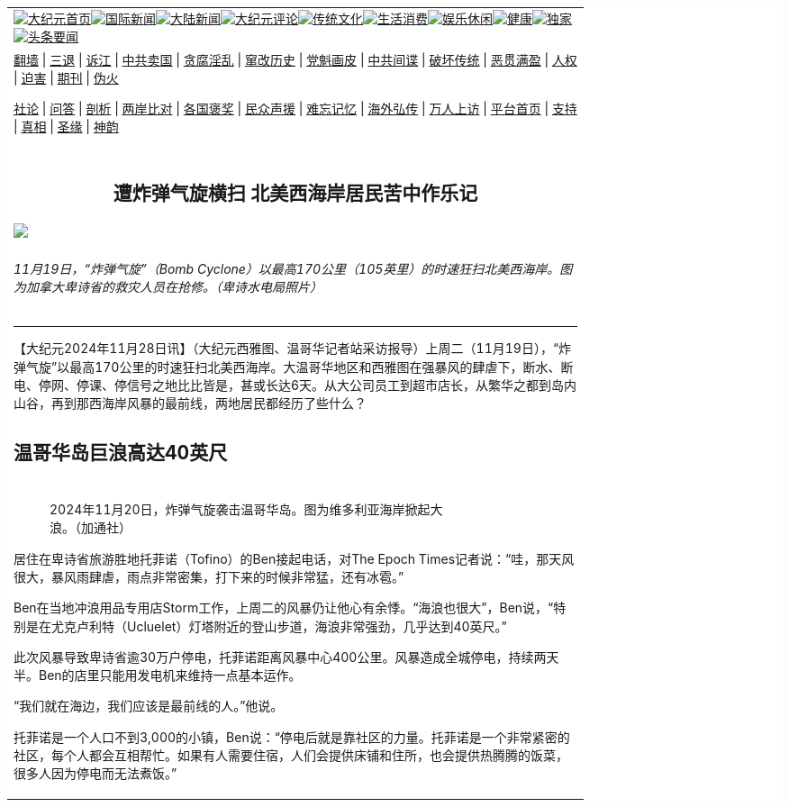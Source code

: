 <a name="1" id="1" target="_blank"></a><span id="1"></span>
<table align=center border="0"><tr><td colspan="2" VALIGN=TOP><a href="https://github.com/1992513/djy/blob/master/gb/nf1351518.md#1"><img src="https://raw.githubusercontent.com/1992513/www/master/t/djy/1.jpg" title="大纪元首页" alt="大纪元首页"></a><a href="https://github.com/1992513/djy/blob/master/gb/n24hr.md#1"><img src="https://raw.githubusercontent.com/1992513/www/master/t/djy/3.jpg" title="国际新闻" alt="国际新闻"></a><a href="https://github.com/1992513/djy/blob/master/gb/nsc413.md#1"><img src="https://raw.githubusercontent.com/1992513/www/master/t/djy/4.jpg" title="大陆新闻" alt="大陆新闻"></a><a href="https://github.com/1992513/djy/blob/master/gb/news392.md#1"><img src="https://raw.githubusercontent.com/1992513/www/master/t/djy/5.jpg" title="大纪元评论" alt="大纪元评论"></a><a href="https://github.com/1992513/djy/blob/master/gb/news2007.md#1"><img src="https://raw.githubusercontent.com/1992513/www/master/t/djy/6.jpg" title="传统文化" alt="传统文化"></a><a href="https://github.com/1992513/djy/blob/master/gb/news2008.md#1"><img src="https://raw.githubusercontent.com/1992513/www/master/t/djy/7.jpg" title="生活消费" alt="生活消费"></a><a href="https://github.com/1992513/djy/blob/master/gb/ncyule.md#1"><img src="https://raw.githubusercontent.com/1992513/www/master/t/djy/8.jpg" title="娱乐休闲" alt="娱乐休闲"></a><a href="https://github.com/1992513/djy/blob/master/gb/nsc1002.md#1"><img src="https://raw.githubusercontent.com/1992513/www/master/t/djy/9.jpg" title="健康" alt="健康"></a><a href="https://github.com/1992513/djy/blob/master/gb/nf6092.md#1"><img src="https://raw.githubusercontent.com/1992513/www/master/t/djy/10a.jpg" title="独家" alt="独家"></a><a href="https://github.com/1992513/djy/blob/master/gb/nf4514.md#1"><img src="https://raw.githubusercontent.com/1992513/www/master/t/djy/12a.jpg" title="头条要闻" alt="头条要闻"></a></td></tr>
<tr><td colspan="2" VALIGN=TOP><a target="_blank" href="https://github.com/1992513/www/blob/master/README.md?zsrh#1">翻墙</a> | <a target="_blank" href="https://github.com/1992513/djy/blob/master/gb/nf5657.md#1">三退</a> | <a target="_blank" href="https://github.com/1992513/djy/blob/master/gb/nf6124.md#1">诉江</a> | <a target="_blank" href="https://github.com/1992513/djy/blob/master/gb/nf1176117.md#1">中共卖国</a> | <a target="_blank" href="https://github.com/1992513/djy/blob/master/gb/nf5773.md#1">贪腐淫乱</a> | <a target="_blank" href="https://github.com/1992513/djy/blob/master/gb/nf1176115.md#1">窜改历史</a> | <a target="_blank" href="https://github.com/1992513/djy/blob/master/gb/nf1176107.md#1">党魁画皮</a> | <a target="_blank" href="https://github.com/1992513/djy/blob/master/gb/nf1320400.md#1">中共间谍</a> | <a target="_blank" href="https://github.com/1992513/djy/blob/master/gb/nf1176114.md#1">破坏传统</a> | <a target="_blank" href="https://github.com/1992513/ntdtv/blob/master/gb/prog447_1.md#1">恶贯满盈</a> | <a target="_blank" href="https://github.com/1992513/djy/blob/master/gb/ncid278.md#1">人权</a> | <a target="_blank" href="https://github.com/1992513/djy/blob/master/gb/nf1176111.md#1">迫害</a> | <a target="_blank" href="https://gitlab.com/szzdlab/mh-qikan/blob/master/README.md#1">期刊</a> | <a target="_blank" href="https://github.com/1992513/djy/blob/master/gb/nf5562.md#1">伪火</a></p><p><a target="_blank" href="https://github.com/1992513/djy/blob/master/gb/9p.md#1">社论</a> | <a target="_blank" href="https://github.com/1992513/djy/blob/master/gb/nf4378.md#1">问答</a> | <a target="_blank" href="https://github.com/1992513/djy/blob/master/gb/nf5792.md#1">剖析</a> | <a target="_blank" href="https://github.com/1992513/djy/blob/master/gb/nf5735.md#1">两岸比对</a> | <a target="_blank" href="https://github.com/1992513/djy/blob/master/gb/nf6119.md#1">各国褒奖</a> | <a target="_blank" href="https://github.com/1992513/djy/blob/master/gb/nf6120.md#1">民众声援</a> | <a target="_blank" href="https://github.com/1992513/djy/blob/master/gb/nf1188594.md#1">难忘记忆</a> | <a target="_blank" href="https://github.com/1992513/djy/blob/master/gb/nf3180.md#1">海外弘传</a> | <a target="_blank" href="https://github.com/1992513/djy/blob/master/gb/nf5410.md#1">万人上访</a> | <a target="_blank" href="https://github.com/1992513/www/blob/master/README.md?zsrh#1">平台首页</a> | <a target="_blank" href="https://github.com/1992513/djy/blob/master/gb/nf4386.md#1">支持</a> | <a target="_blank" href="https://github.com/1992513/djy/blob/master/gb/nf4389.md#1">真相</a> | <a target="_blank" href="https://github.com/1992513/djy/blob/master/gb/nf5790.md#1">圣缘</a> | <a target="_blank" href="https://github.com/1992513/djy/blob/master/gb/nf4786.md#1">神韵</a></td></tr>
<tr><td VALIGN=TOP width="626"><h2 align=center>遭炸弹气旋横扫 北美西海岸居民苦中作乐记</h2>
<img width="600" src="https://i.epochtimes.com/assets/uploads/2024/11/id14380349-1-600x400.jpg" />
<h6>11月19日，“炸弹气旋”（Bomb Cyclone）以最高170公里（105英里）的时速狂扫北美西海岸。图为加拿大卑诗省的救灾人员在抢修。（卑诗水电局照片）
</h6>
<hr>
<p>【大纪元2024年11月28日讯】（大纪元西雅图、温哥华记者站采访报导）上周二（11月19日），“炸弹气旋”以最高170公里的时速狂扫北美西海岸。大温哥华地区和西雅图在强暴风的肆虐下，断水、断电、停网、停课、停信号之地比比皆是，甚或长达6天。从大公司员工到超市店长，从繁华之都到岛内山谷，再到那西海岸风暴的最前线，两地居民都经历了些什么？</p>
<h2>温哥华岛巨浪高达40英尺</h2>
<figure id="attachment_14380332" aria-describedby="caption-attachment-14380332" style="width: 450px" class="wp-caption aligncenter"><a target="_blank" href="https://i.epochtimes.com/assets/uploads/2024/11/id14380332-2.jpg"><img loading="lazy" decoding="async" class="size-medium wp-image-14380332" src="https://i.epochtimes.com/assets/uploads/2024/11/id14380332-2-450x300.jpg" alt="" width="450" b="300" /></a><figcaption id="caption-attachment-14380332" class="wp-caption-text">2024年11月20日，炸弹气旋袭击温哥华岛。图为维多利亚海岸掀起大浪。（加通社）</figcaption></figure>
<p>居住在卑诗省旅游胜地托菲诺（Tofino）的Ben接起电话，对The Epoch Times记者说：“哇，那天风很大，暴风雨肆虐，雨点非常密集，打下来的时候非常猛，还有冰雹。”</p>
<p>Ben在当地冲浪用品专用店Storm工作，上周二的风暴仍让他心有余悸。“海浪也很大”，Ben说，“特别是在尤克卢利特（Ucluelet）灯塔附近的登山步道，海浪非常强劲，几乎达到40英尺。”</p>
<p>此次风暴导致卑诗省逾30万户停电，托菲诺距离风暴中心400公里。风暴造成全城停电，持续两天半。Ben的店里只能用发电机来维持一点基本运作。</p>
<p>“我们就在海边，我们应该是最前线的人。”他说。</p>
<p>托菲诺是一个人口不到3,000的小镇，Ben说：“停电后就是靠社区的力量。托菲诺是一个非常紧密的社区，每个人都会互相帮忙。如果有人需要住宿，人们会提供床铺和住所，也会提供热腾腾的饭菜，很多人因为停电而无法煮饭。”</p>